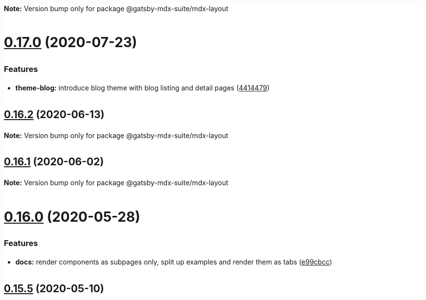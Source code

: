 **Note:** Version bump only for package @gatsby-mdx-suite/mdx-layout





# [0.17.0](https://github.com/axe312ger/gatsby-mdx-suite/compare/@gatsby-mdx-suite/mdx-layout@0.16.2...@gatsby-mdx-suite/mdx-layout@0.17.0) (2020-07-23)


### Features

* **theme-blog:** introduce blog theme with blog listing and detail pages ([4414479](https://github.com/axe312ger/gatsby-mdx-suite/commit/44144793b55daf62ffdccf096d6bd91eb9f9cdd3))





## [0.16.2](https://github.com/axe312ger/gatsby-suite-mdx/compare/@gatsby-mdx-suite/mdx-layout@0.16.1...@gatsby-mdx-suite/mdx-layout@0.16.2) (2020-06-13)

**Note:** Version bump only for package @gatsby-mdx-suite/mdx-layout





## [0.16.1](https://github.com/axe312ger/gatsby-suite-mdx/compare/@gatsby-mdx-suite/mdx-layout@0.16.0...@gatsby-mdx-suite/mdx-layout@0.16.1) (2020-06-02)

**Note:** Version bump only for package @gatsby-mdx-suite/mdx-layout





# [0.16.0](https://github.com/axe312ger/gatsby-suite-mdx/compare/@gatsby-mdx-suite/mdx-layout@0.15.5...@gatsby-mdx-suite/mdx-layout@0.16.0) (2020-05-28)


### Features

* **docs:** render components as subpages only, split up examples and render them as tabs ([e99cbcc](https://github.com/axe312ger/gatsby-suite-mdx/commit/e99cbcc1dc6ef76b1d419d8678628fd93dbef9c2))





## [0.15.5](https://github.com/axe312ger/gatsby-suite-mdx/compare/@gatsby-mdx-suite/mdx-layout@0.15.4...@gatsby-mdx-suite/mdx-layout@0.15.5) (2020-05-10)
